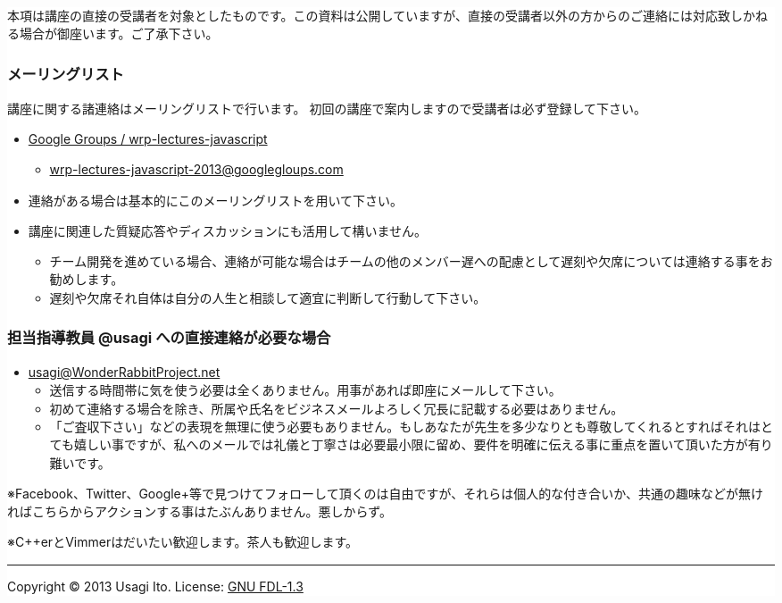 本項は講座の直接の受講者を対象としたものです。この資料は公開していますが、直接の受講者以外の方からのご連絡には対応致しかねる場合が御座います。ご了承下さい。

### メーリングリスト

講座に関する諸連絡はメーリングリストで行います。
初回の講座で案内しますので受講者は必ず登録して下さい。

- [Google Groups / wrp-lectures-javascript](https://groups.google.com/forum/?fromgroups#!forum/wrp-lectures-javascript-2013)
    - <wrp-lectures-javascript-2013@googlegloups.com>

- 連絡がある場合は基本的にこのメーリングリストを用いて下さい。
- 講座に関連した質疑応答やディスカッションにも活用して構いません。
    - チーム開発を進めている場合、連絡が可能な場合はチームの他のメンバー遅への配慮として遅刻や欠席については連絡する事をお勧めします。
    - 遅刻や欠席それ自体は自分の人生と相談して適宜に判断して行動して下さい。

### 担当指導教員 @usagi への直接連絡が必要な場合

- <usagi@WonderRabbitProject.net>
    - 送信する時間帯に気を使う必要は全くありません。用事があれば即座にメールして下さい。
    - 初めて連絡する場合を除き、所属や氏名をビジネスメールよろしく冗長に記載する必要はありません。
    - 「ご査収下さい」などの表現を無理に使う必要もありません。もしあなたが先生を多少なりとも尊敬してくれるとすればそれはとても嬉しい事ですが、私へのメールでは礼儀と丁寧さは必要最小限に留め、要件を明確に伝える事に重点を置いて頂いた方が有り難いです。

※Facebook、Twitter、Google+等で見つけてフォローして頂くのは自由ですが、それらは個人的な付き合いか、共通の趣味などが無ければこちらからアクションする事はたぶんありません。悪しからず。

※C++erとVimmerはだいたい歓迎します。茶人も歓迎します。

----

Copyright &copy; 2013 Usagi Ito.
License: [GNU FDL-1.3](http://www.gnu.org/licenses/fdl-1.3.html)

[lec/dev]: ../../Development/index.md "実践的フリーオープンソースソフトウェア開発概論" 

